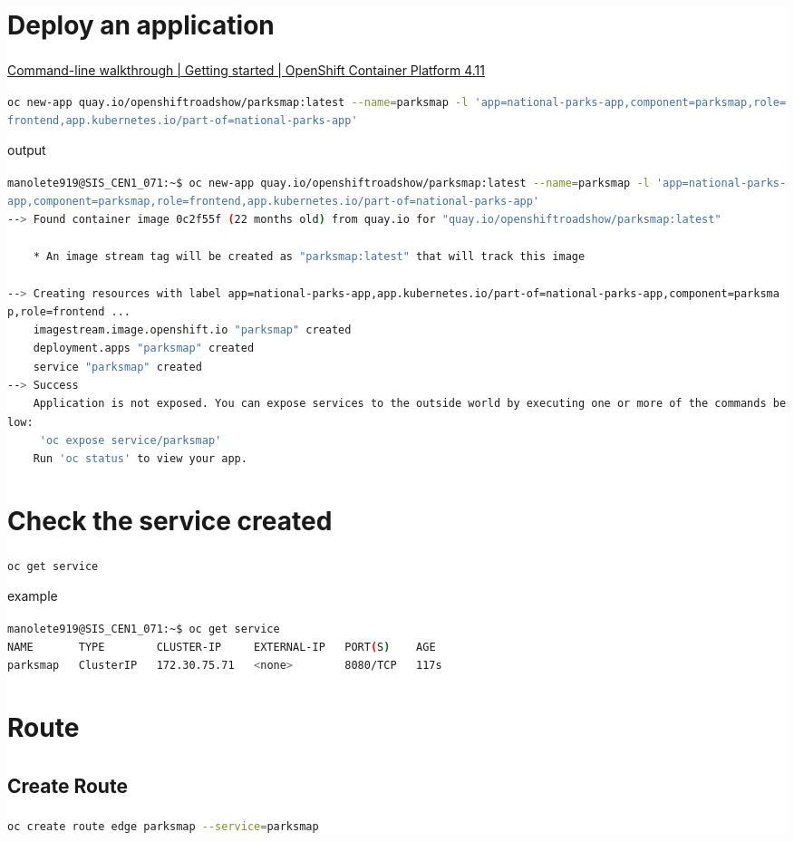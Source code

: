 # Deploy an application

[Command-line walkthrough | Getting started | OpenShift Container Platform 4.11](https://docs.openshift.com/container-platform/4.11/getting_started/openshift-cli.html)

```bash
oc new-app quay.io/openshiftroadshow/parksmap:latest --name=parksmap -l 'app=national-parks-app,component=parksmap,role=frontend,app.kubernetes.io/part-of=national-parks-app'
```

output

```bash
manolete919@SIS_CEN1_071:~$ oc new-app quay.io/openshiftroadshow/parksmap:latest --name=parksmap -l 'app=national-parks-app,component=parksmap,role=frontend,app.kubernetes.io/part-of=national-parks-app'
--> Found container image 0c2f55f (22 months old) from quay.io for "quay.io/openshiftroadshow/parksmap:latest"

    * An image stream tag will be created as "parksmap:latest" that will track this image

--> Creating resources with label app=national-parks-app,app.kubernetes.io/part-of=national-parks-app,component=parksmap,role=frontend ...
    imagestream.image.openshift.io "parksmap" created
    deployment.apps "parksmap" created
    service "parksmap" created
--> Success
    Application is not exposed. You can expose services to the outside world by executing one or more of the commands below:
     'oc expose service/parksmap'
    Run 'oc status' to view your app.
```

# Check the service created

```bash
oc get service
```

example

```bash
manolete919@SIS_CEN1_071:~$ oc get service
NAME       TYPE        CLUSTER-IP     EXTERNAL-IP   PORT(S)    AGE
parksmap   ClusterIP   172.30.75.71   <none>        8080/TCP   117s
```

# Route

## Create Route

```bash
oc create route edge parksmap --service=parksmap
```
